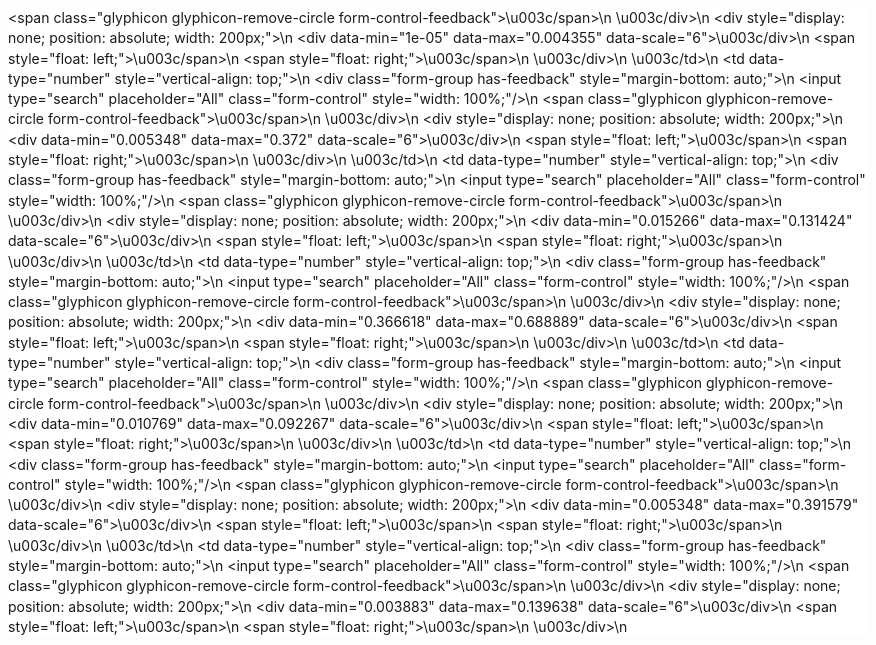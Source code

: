 <span class=\"glyphicon glyphicon-remove-circle form-control-feedback\">\u003c/span>\n    \u003c/div>\n    <div style=\"display: none; position: absolute; width: 200px;\">\n      <div data-min=\"1e-05\" data-max=\"0.004355\" data-scale=\"6\">\u003c/div>\n      <span style=\"float: left;\">\u003c/span>\n      <span style=\"float: right;\">\u003c/span>\n    \u003c/div>\n  \u003c/td>\n  <td data-type=\"number\" style=\"vertical-align: top;\">\n    <div class=\"form-group has-feedback\" style=\"margin-bottom: auto;\">\n      <input type=\"search\" placeholder=\"All\" class=\"form-control\" style=\"width: 100%;\"/>\n      <span class=\"glyphicon glyphicon-remove-circle form-control-feedback\">\u003c/span>\n    \u003c/div>\n    <div style=\"display: none; position: absolute; width: 200px;\">\n      <div data-min=\"0.005348\" data-max=\"0.372\" data-scale=\"6\">\u003c/div>\n      <span style=\"float: left;\">\u003c/span>\n      <span style=\"float: right;\">\u003c/span>\n    \u003c/div>\n  \u003c/td>\n  <td data-type=\"number\" style=\"vertical-align: top;\">\n    <div class=\"form-group has-feedback\" style=\"margin-bottom: auto;\">\n      <input type=\"search\" placeholder=\"All\" class=\"form-control\" style=\"width: 100%;\"/>\n      <span class=\"glyphicon glyphicon-remove-circle form-control-feedback\">\u003c/span>\n    \u003c/div>\n    <div style=\"display: none; position: absolute; width: 200px;\">\n      <div data-min=\"0.015266\" data-max=\"0.131424\" data-scale=\"6\">\u003c/div>\n      <span style=\"float: left;\">\u003c/span>\n      <span style=\"float: right;\">\u003c/span>\n    \u003c/div>\n  \u003c/td>\n  <td data-type=\"number\" style=\"vertical-align: top;\">\n    <div class=\"form-group has-feedback\" style=\"margin-bottom: auto;\">\n      <input type=\"search\" placeholder=\"All\" class=\"form-control\" style=\"width: 100%;\"/>\n      <span class=\"glyphicon glyphicon-remove-circle form-control-feedback\">\u003c/span>\n    \u003c/div>\n    <div style=\"display: none; position: absolute; width: 200px;\">\n      <div data-min=\"0.366618\" data-max=\"0.688889\" data-scale=\"6\">\u003c/div>\n      <span style=\"float: left;\">\u003c/span>\n      <span style=\"float: right;\">\u003c/span>\n    \u003c/div>\n  \u003c/td>\n  <td data-type=\"number\" style=\"vertical-align: top;\">\n    <div class=\"form-group has-feedback\" style=\"margin-bottom: auto;\">\n      <input type=\"search\" placeholder=\"All\" class=\"form-control\" style=\"width: 100%;\"/>\n      <span class=\"glyphicon glyphicon-remove-circle form-control-feedback\">\u003c/span>\n    \u003c/div>\n    <div style=\"display: none; position: absolute; width: 200px;\">\n      <div data-min=\"0.010769\" data-max=\"0.092267\" data-scale=\"6\">\u003c/div>\n      <span style=\"float: left;\">\u003c/span>\n      <span style=\"float: right;\">\u003c/span>\n    \u003c/div>\n  \u003c/td>\n  <td data-type=\"number\" style=\"vertical-align: top;\">\n    <div class=\"form-group has-feedback\" style=\"margin-bottom: auto;\">\n      <input type=\"search\" placeholder=\"All\" class=\"form-control\" style=\"width: 100%;\"/>\n      <span class=\"glyphicon glyphicon-remove-circle form-control-feedback\">\u003c/span>\n    \u003c/div>\n    <div style=\"display: none; position: absolute; width: 200px;\">\n      <div data-min=\"0.005348\" data-max=\"0.391579\" data-scale=\"6\">\u003c/div>\n      <span style=\"float: left;\">\u003c/span>\n      <span style=\"float: right;\">\u003c/span>\n    \u003c/div>\n  \u003c/td>\n  <td data-type=\"number\" style=\"vertical-align: top;\">\n    <div class=\"form-group has-feedback\" style=\"margin-bottom: auto;\">\n      <input type=\"search\" placeholder=\"All\" class=\"form-control\" style=\"width: 100%;\"/>\n      <span class=\"glyphicon glyphicon-remove-circle form-control-feedback\">\u003c/span>\n    \u003c/div>\n    <div style=\"display: none; position: absolute; width: 200px;\">\n      <div data-min=\"0.003883\" data-max=\"0.139638\" data-scale=\"6\">\u003c/div>\n      <span style=\"float: left;\">\u003c/span>\n      <span style=\"float: right;\">\u003c/span>\n    \u003c/div>\n